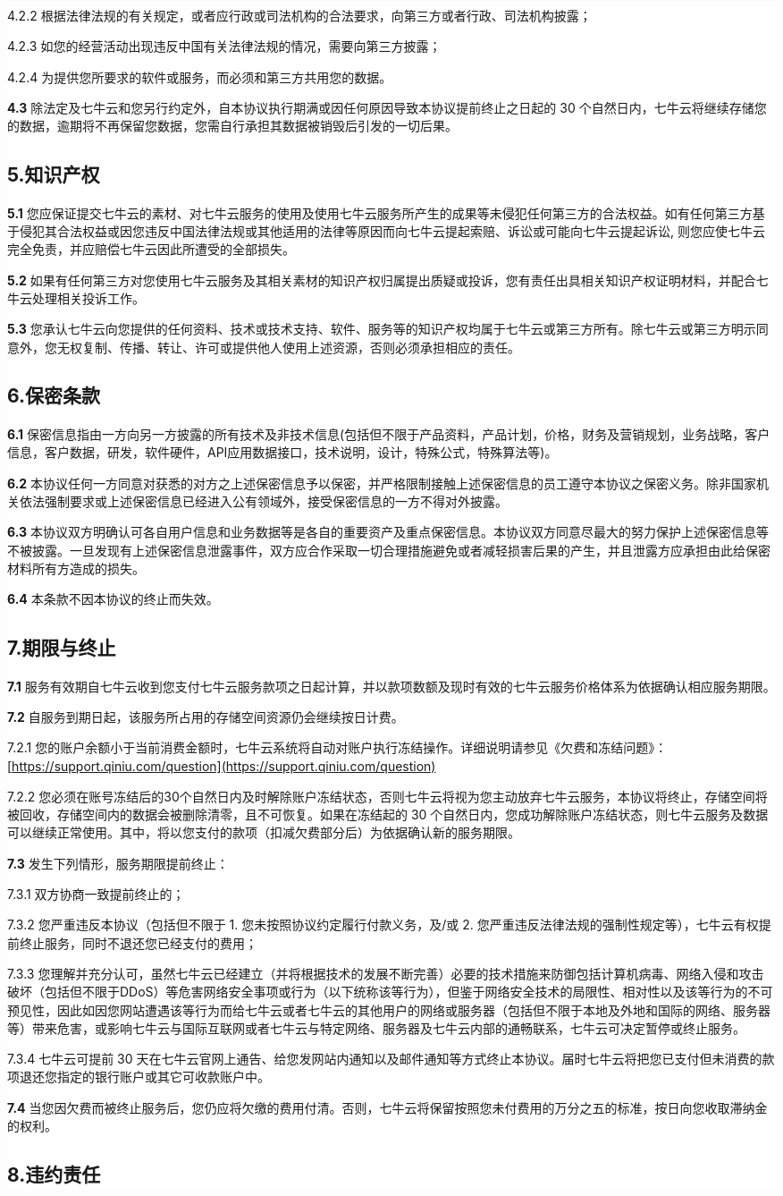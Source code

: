 4.2.2 根据法律法规的有关规定，或者应行政或司法机构的合法要求，向第三方或者行政、司法机构披露；

4.2.3 如您的经营活动出现违反中国有关法律法规的情况，需要向第三方披露；

4.2.4 为提供您所要求的软件或服务，而必须和第三方共用您的数据。

**4.3** 除法定及七牛云和您另行约定外，自本协议执行期满或因任何原因导致本协议提前终止之日起的 30 个自然日内，七牛云将继续存储您的数据，逾期将不再保留您数据，您需自行承担其数据被销毁后引发的一切后果。

## 5.知识产权

**5.1** 您应保证提交七牛云的素材、对七牛云服务的使用及使用七牛云服务所产生的成果等未侵犯任何第三方的合法权益。如有任何第三方基于侵犯其合法权益或因您违反中国法律法规或其他适用的法律等原因而向七牛云提起索赔、诉讼或可能向七牛云提起诉讼, 则您应使七牛云完全免责，并应赔偿七牛云因此所遭受的全部损失。

**5.2** 如果有任何第三方对您使用七牛云服务及其相关素材的知识产权归属提出质疑或投诉，您有责任出具相关知识产权证明材料，并配合七牛云处理相关投诉工作。

**5.3** 您承认七牛云向您提供的任何资料、技术或技术支持、软件、服务等的知识产权均属于七牛云或第三方所有。除七牛云或第三方明示同意外，您无权复制、传播、转让、许可或提供他人使用上述资源，否则必须承担相应的责任。

## 6.保密条款

**6.1** 保密信息指由一方向另一方披露的所有技术及非技术信息(包括但不限于产品资料，产品计划，价格，财务及营销规划，业务战略，客户信息，客户数据，研发，软件硬件，API应用数据接口，技术说明，设计，特殊公式，特殊算法等)。

**6.2** 本协议任何一方同意对获悉的对方之上述保密信息予以保密，并严格限制接触上述保密信息的员工遵守本协议之保密义务。除非国家机关依法强制要求或上述保密信息已经进入公有领域外，接受保密信息的一方不得对外披露。

**6.3** 本协议双方明确认可各自用户信息和业务数据等是各自的重要资产及重点保密信息。本协议双方同意尽最大的努力保护上述保密信息等不被披露。一旦发现有上述保密信息泄露事件，双方应合作采取一切合理措施避免或者减轻损害后果的产生，并且泄露方应承担由此给保密材料所有方造成的损失。

**6.4** 本条款不因本协议的终止而失效。

## 7.期限与终止

**7.1** 服务有效期自七牛云收到您支付七牛云服务款项之日起计算，并以款项数额及现时有效的七牛云服务价格体系为依据确认相应服务期限。

**7.2** 自服务到期日起，该服务所占用的存储空间资源仍会继续按日计费。

7.2.1 您的账户余额小于当前消费金额时，七牛云系统将自动对账户执行冻结操作。详细说明请参见《欠费和冻结问题》：[https://support.qiniu.com/question](https://support.qiniu.com/question)

7.2.2 您必须在账号冻结后的30个自然日内及时解除账户冻结状态，否则七牛云将视为您主动放弃七牛云服务，本协议将终止，存储空间将被回收，存储空间内的数据会被删除清零，且不可恢复。如果在冻结起的 30 个自然日内，您成功解除账户冻结状态，则七牛云服务及数据可以继续正常使用。其中，将以您支付的款项（扣减欠费部分后）为依据确认新的服务期限。

**7.3** 发生下列情形，服务期限提前终止：

7.3.1 双方协商一致提前终止的；

7.3.2 您严重违反本协议（包括但不限于 1. 您未按照协议约定履行付款义务，及/或 2. 您严重违反法律法规的强制性规定等），七牛云有权提前终止服务，同时不退还您已经支付的费用；

7.3.3 您理解并充分认可，虽然七牛云已经建立（并将根据技术的发展不断完善）必要的技术措施来防御包括计算机病毒、网络入侵和攻击破坏（包括但不限于DDoS）等危害网络安全事项或行为（以下统称该等行为），但鉴于网络安全技术的局限性、相对性以及该等行为的不可预见性，因此如因您网站遭遇该等行为而给七牛云或者七牛云的其他用户的网络或服务器（包括但不限于本地及外地和国际的网络、服务器等）带来危害，或影响七牛云与国际互联网或者七牛云与特定网络、服务器及七牛云内部的通畅联系，七牛云可决定暂停或终止服务。

7.3.4 七牛云可提前 30 天在七牛云官网上通告、给您发网站内通知以及邮件通知等方式终止本协议。届时七牛云将把您已支付但未消费的款项退还您指定的银行账户或其它可收款账户中。

**7.4** 当您因欠费而被终止服务后，您仍应将欠缴的费用付清。否则，七牛云将保留按照您未付费用的万分之五的标准，按日向您收取滞纳金的权利。

## 8.违约责任
